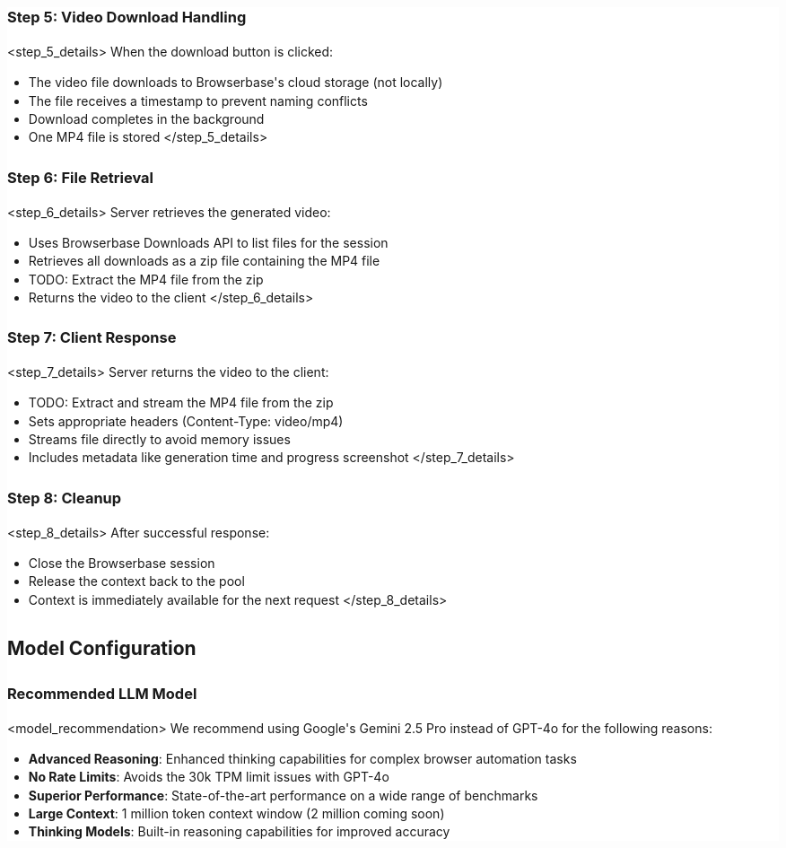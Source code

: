 ### Step 5: Video Download Handling

<step_5_details>
When the download button is clicked:

- The video file downloads to Browserbase's cloud storage (not locally)
- The file receives a timestamp to prevent naming conflicts
- Download completes in the background
- One MP4 file is stored
  </step_5_details>

### Step 6: File Retrieval

<step_6_details>
Server retrieves the generated video:

- Uses Browserbase Downloads API to list files for the session
- Retrieves all downloads as a zip file containing the MP4 file
- TODO: Extract the MP4 file from the zip
- Returns the video to the client
  </step_6_details>

### Step 7: Client Response

<step_7_details>
Server returns the video to the client:

- TODO: Extract and stream the MP4 file from the zip
- Sets appropriate headers (Content-Type: video/mp4)
- Streams file directly to avoid memory issues
- Includes metadata like generation time and progress screenshot
  </step_7_details>

### Step 8: Cleanup

<step_8_details>
After successful response:

- Close the Browserbase session
- Release the context back to the pool
- Context is immediately available for the next request
  </step_8_details>

## Model Configuration

### Recommended LLM Model

<model_recommendation>
We recommend using Google's Gemini 2.5 Pro instead of GPT-4o for the following reasons:
- **Advanced Reasoning**: Enhanced thinking capabilities for complex browser automation tasks
- **No Rate Limits**: Avoids the 30k TPM limit issues with GPT-4o 
- **Superior Performance**: State-of-the-art performance on a wide range of benchmarks
- **Large Context**: 1 million token context window (2 million coming soon)
- **Thinking Models**: Built-in reasoning capabilities for improved accuracy
